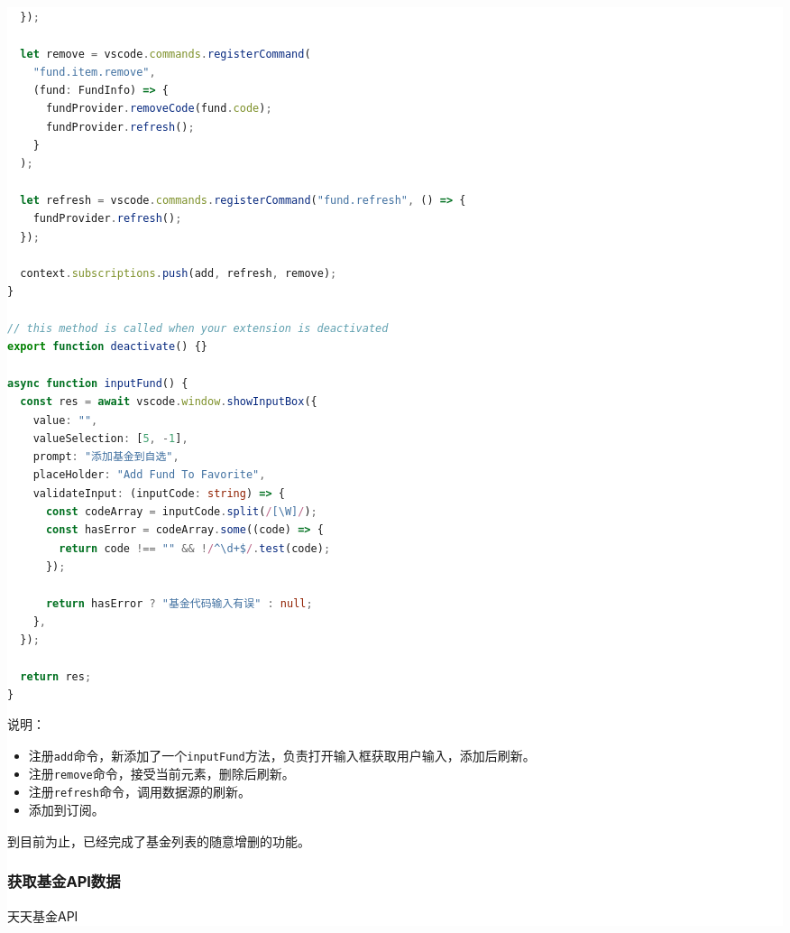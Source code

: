 ```ts
  });

  let remove = vscode.commands.registerCommand(
    "fund.item.remove",
    (fund: FundInfo) => {
      fundProvider.removeCode(fund.code);
      fundProvider.refresh();
    }
  );

  let refresh = vscode.commands.registerCommand("fund.refresh", () => {
    fundProvider.refresh();
  });

  context.subscriptions.push(add, refresh, remove);
}

// this method is called when your extension is deactivated
export function deactivate() {}

async function inputFund() {
  const res = await vscode.window.showInputBox({
    value: "",
    valueSelection: [5, -1],
    prompt: "添加基金到自选",
    placeHolder: "Add Fund To Favorite",
    validateInput: (inputCode: string) => {
      const codeArray = inputCode.split(/[\W]/);
      const hasError = codeArray.some((code) => {
        return code !== "" && !/^\d+$/.test(code);
      });

      return hasError ? "基金代码输入有误" : null;
    },
  });

  return res;
}
```

说明：

- 注册`add`命令，新添加了一个`inputFund`方法，负责打开输入框获取用户输入，添加后刷新。
- 注册`remove`命令，接受当前元素，删除后刷新。
- 注册`refresh`命令，调用数据源的刷新。
- 添加到订阅。

到目前为止，已经完成了基金列表的随意增删的功能。

### 获取基金API数据

天天基金API
